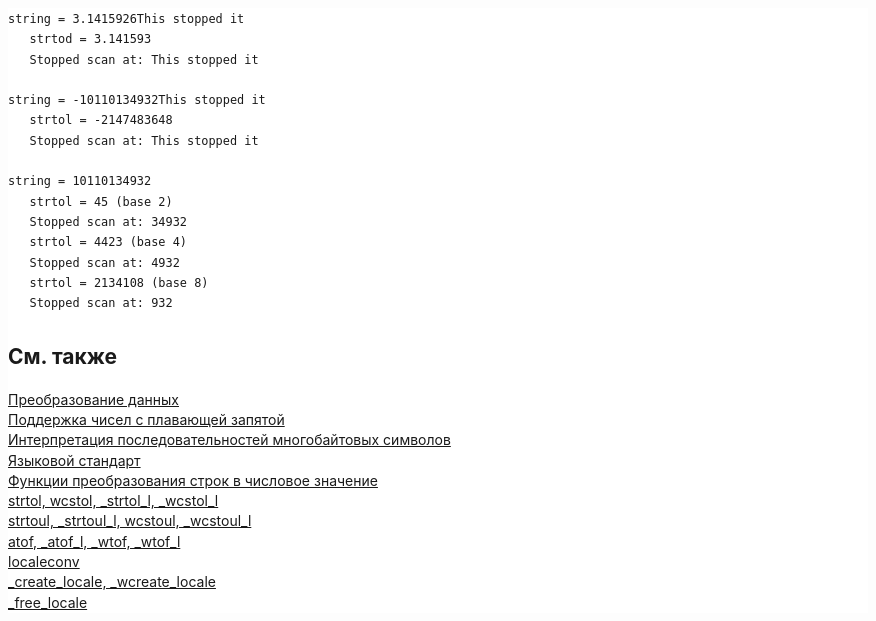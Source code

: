 
```Output
string = 3.1415926This stopped it
   strtod = 3.141593
   Stopped scan at: This stopped it

string = -10110134932This stopped it
   strtol = -2147483648
   Stopped scan at: This stopped it

string = 10110134932
   strtol = 45 (base 2)
   Stopped scan at: 34932
   strtol = 4423 (base 4)
   Stopped scan at: 4932
   strtol = 2134108 (base 8)
   Stopped scan at: 932
```

## <a name="see-also"></a>См. также

[Преобразование данных](../../c-runtime-library/data-conversion.md)<br/>
[Поддержка чисел с плавающей запятой](../../c-runtime-library/floating-point-support.md)<br/>
[Интерпретация последовательностей многобайтовых символов](../../c-runtime-library/interpretation-of-multibyte-character-sequences.md)<br/>
[Языковой стандарт](../../c-runtime-library/locale.md)<br/>
[Функции преобразования строк в числовое значение](../../c-runtime-library/string-to-numeric-value-functions.md)<br/>
[strtol, wcstol, _strtol_l, _wcstol_l](strtol-wcstol-strtol-l-wcstol-l.md)<br/>
[strtoul, _strtoul_l, wcstoul, _wcstoul_l](strtoul-strtoul-l-wcstoul-wcstoul-l.md)<br/>
[atof, _atof_l, _wtof, _wtof_l](atof-atof-l-wtof-wtof-l.md)<br/>
[localeconv](localeconv.md)<br/>
[_create_locale, _wcreate_locale](create-locale-wcreate-locale.md)<br/>
[_free_locale](free-locale.md)<br/>
